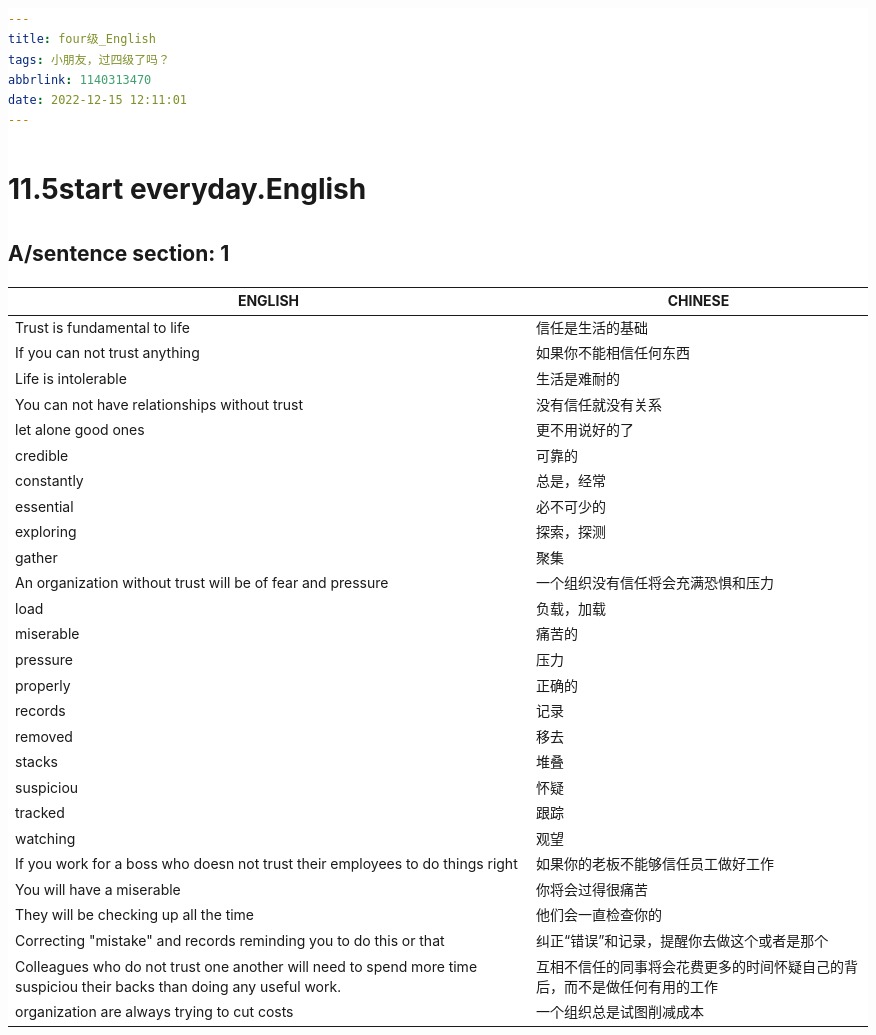 ```yaml
---
title: four级_English
tags: 小朋友，过四级了吗？
abbrlink: 1140313470
date: 2022-12-15 12:11:01
---
```


# 11.5start everyday.English

## A/sentence section: 1

| ENGLISH                                                      | CHINESE                                                      |
| ------------------------------------------------------------ | ------------------------------------------------------------ |
| Trust is fundamental to life                                 | 信任是生活的基础                                             |
| If you can not trust anything                                | 如果你不能相信任何东西                                       |
| Life is intolerable                                          | 生活是难耐的                                                 |
| You can not have relationships without trust                 | 没有信任就没有关系                                           |
| let alone good ones                                          | 更不用说好的了                                               |
| credible                                                     | 可靠的                                                       |
| constantly                                                   | 总是，经常                                                   |
| essential                                                    | 必不可少的                                                   |
| exploring                                                    | 探索，探测                                                   |
| gather                                                       | 聚集                                                         |
| An organization without trust will be of fear and pressure   | 一个组织没有信任将会充满恐惧和压力                           |
| load                                                         | 负载，加载                                                   |
| miserable                                                    | 痛苦的                                                       |
| pressure                                                     | 压力                                                         |
| properly                                                     | 正确的                                                       |
| records                                                      | 记录                                                         |
| removed                                                      | 移去                                                         |
| stacks                                                       | 堆叠                                                         |
| suspiciou                                                    | 怀疑                                                         |
| tracked                                                      | 跟踪                                                         |
| watching                                                     | 观望                                                         |
| If you work for a boss who doesn not trust their employees to do things right | 如果你的老板不能够信任员工做好工作                           |
| You  will have a miserable                                   | 你将会过得很痛苦                                             |
| They will be checking up all the time                        | 他们会一直检查你的                                           |
| Correcting "mistake" and records reminding you to do this or that | 纠正“错误”和记录，提醒你去做这个或者是那个                   |
| Colleagues who do not   trust one another will need to spend more time suspiciou their backs than doing any useful work. | 互相不信任的同事将会花费更多的时间怀疑自己的背后，而不是做任何有用的工作 |
| organization are always trying to cut costs                  | 一个组织总是试图削减成本                                     |